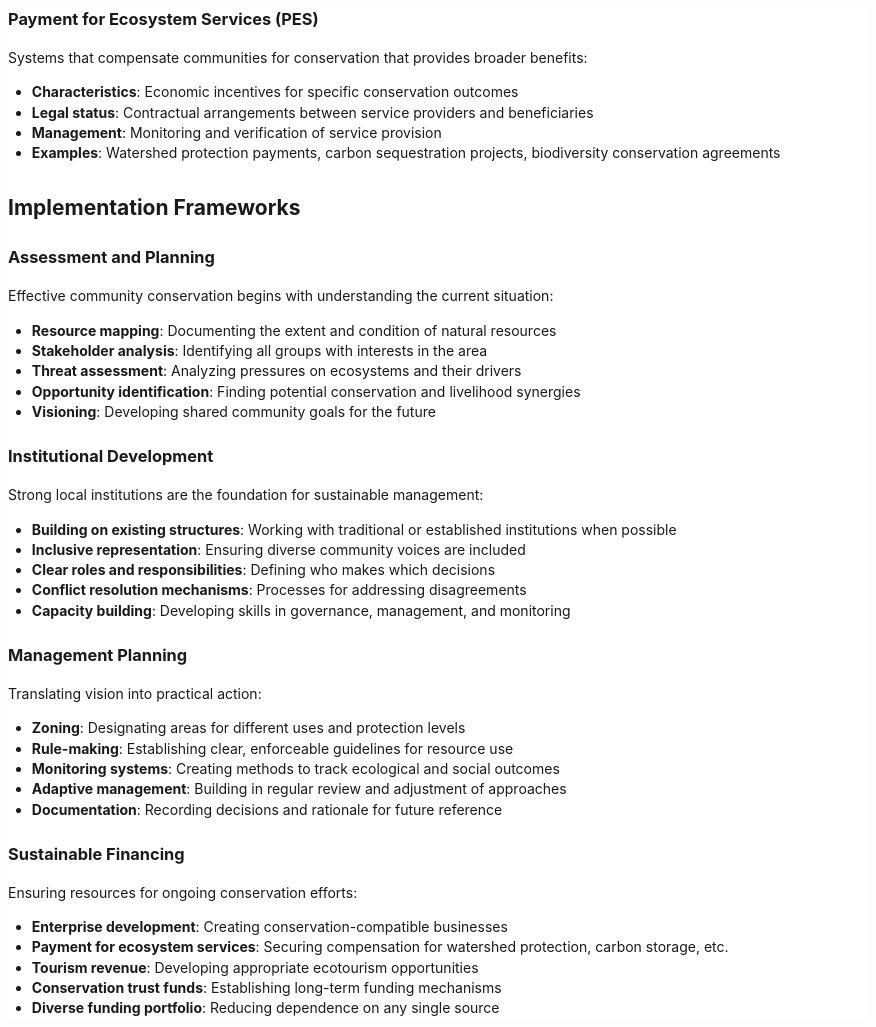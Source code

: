 ### Payment for Ecosystem Services (PES)

Systems that compensate communities for conservation that provides broader benefits:

- **Characteristics**: Economic incentives for specific conservation outcomes
- **Legal status**: Contractual arrangements between service providers and beneficiaries
- **Management**: Monitoring and verification of service provision
- **Examples**: Watershed protection payments, carbon sequestration projects, biodiversity conservation agreements

## Implementation Frameworks

### Assessment and Planning

Effective community conservation begins with understanding the current situation:

- **Resource mapping**: Documenting the extent and condition of natural resources
- **Stakeholder analysis**: Identifying all groups with interests in the area
- **Threat assessment**: Analyzing pressures on ecosystems and their drivers
- **Opportunity identification**: Finding potential conservation and livelihood synergies
- **Visioning**: Developing shared community goals for the future

### Institutional Development

Strong local institutions are the foundation for sustainable management:

- **Building on existing structures**: Working with traditional or established institutions when possible
- **Inclusive representation**: Ensuring diverse community voices are included
- **Clear roles and responsibilities**: Defining who makes which decisions
- **Conflict resolution mechanisms**: Processes for addressing disagreements
- **Capacity building**: Developing skills in governance, management, and monitoring

### Management Planning

Translating vision into practical action:

- **Zoning**: Designating areas for different uses and protection levels
- **Rule-making**: Establishing clear, enforceable guidelines for resource use
- **Monitoring systems**: Creating methods to track ecological and social outcomes
- **Adaptive management**: Building in regular review and adjustment of approaches
- **Documentation**: Recording decisions and rationale for future reference

### Sustainable Financing

Ensuring resources for ongoing conservation efforts:

- **Enterprise development**: Creating conservation-compatible businesses
- **Payment for ecosystem services**: Securing compensation for watershed protection, carbon storage, etc.
- **Tourism revenue**: Developing appropriate ecotourism opportunities
- **Conservation trust funds**: Establishing long-term funding mechanisms
- **Diverse funding portfolio**: Reducing dependence on any single source
